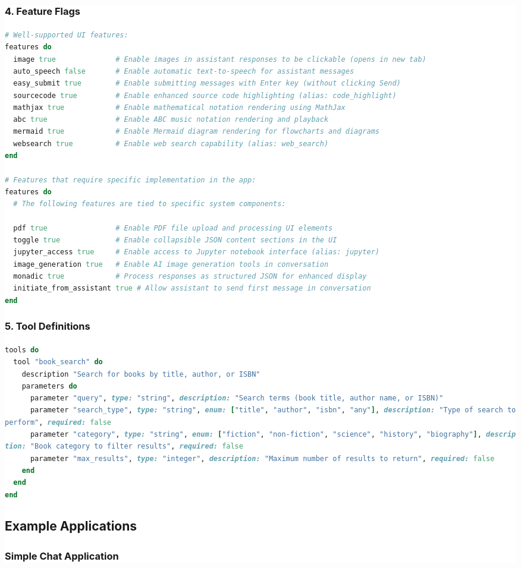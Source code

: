 ### 4. Feature Flags

```ruby
# Well-supported UI features:
features do
  image true              # Enable images in assistant responses to be clickable (opens in new tab)
  auto_speech false       # Enable automatic text-to-speech for assistant messages
  easy_submit true        # Enable submitting messages with Enter key (without clicking Send)
  sourcecode true         # Enable enhanced source code highlighting (alias: code_highlight)
  mathjax true            # Enable mathematical notation rendering using MathJax
  abc true                # Enable ABC music notation rendering and playback
  mermaid true            # Enable Mermaid diagram rendering for flowcharts and diagrams
  websearch true          # Enable web search capability (alias: web_search)
end

# Features that require specific implementation in the app:
features do
  # The following features are tied to specific system components:
  
  pdf true                # Enable PDF file upload and processing UI elements
  toggle true             # Enable collapsible JSON content sections in the UI
  jupyter_access true     # Enable access to Jupyter notebook interface (alias: jupyter)
  image_generation true   # Enable AI image generation tools in conversation
  monadic true            # Process responses as structured JSON for enhanced display
  initiate_from_assistant true # Allow assistant to send first message in conversation
end
```

### 5. Tool Definitions

```ruby
tools do
  tool "book_search" do
    description "Search for books by title, author, or ISBN"
    parameters do
      parameter "query", type: "string", description: "Search terms (book title, author name, or ISBN)"
      parameter "search_type", type: "string", enum: ["title", "author", "isbn", "any"], description: "Type of search to perform", required: false
      parameter "category", type: "string", enum: ["fiction", "non-fiction", "science", "history", "biography"], description: "Book category to filter results", required: false
      parameter "max_results", type: "integer", description: "Maximum number of results to return", required: false
    end
  end
end
```

## Example Applications

### Simple Chat Application
